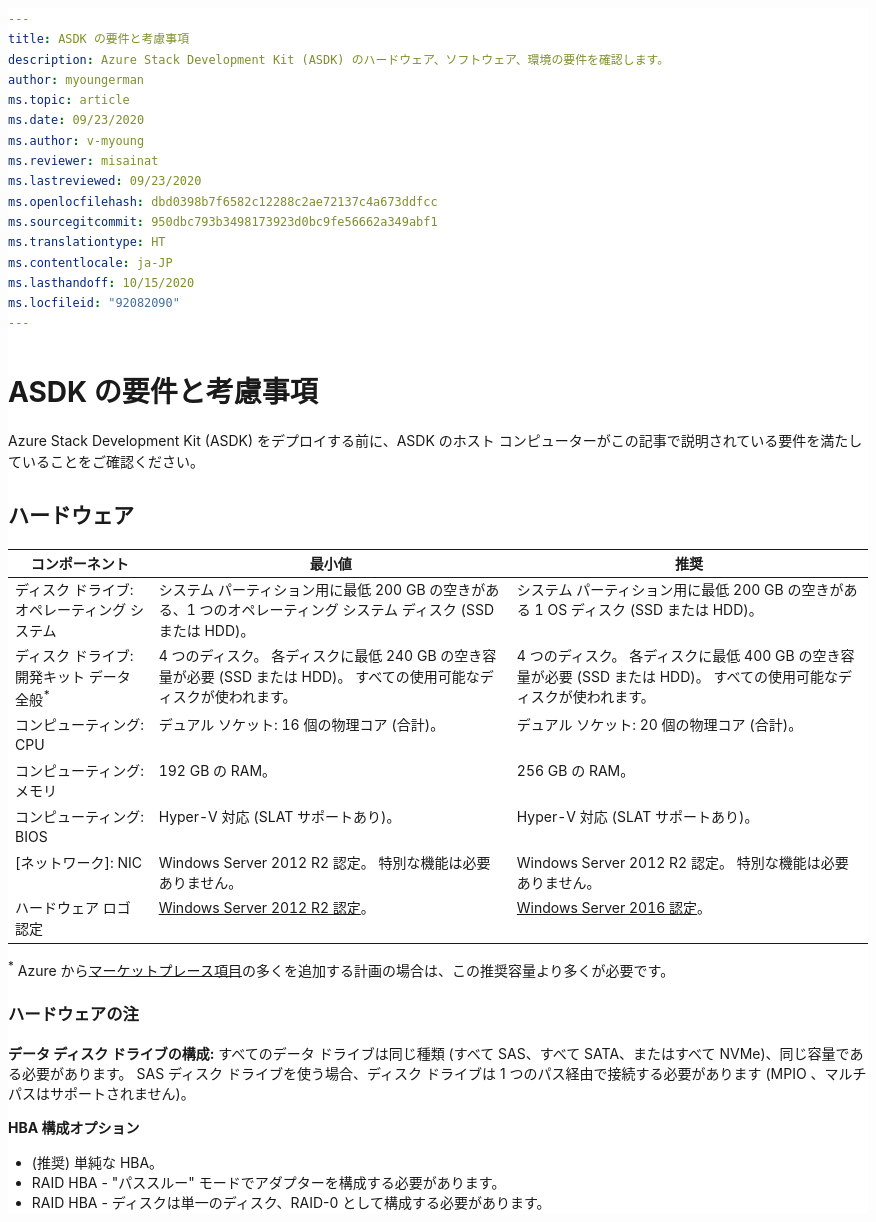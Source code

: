 ```yaml
---
title: ASDK の要件と考慮事項
description: Azure Stack Development Kit (ASDK) のハードウェア、ソフトウェア、環境の要件を確認します。
author: myoungerman
ms.topic: article
ms.date: 09/23/2020
ms.author: v-myoung
ms.reviewer: misainat
ms.lastreviewed: 09/23/2020
ms.openlocfilehash: dbd0398b7f6582c12288c2ae72137c4a673ddfcc
ms.sourcegitcommit: 950dbc793b3498173923d0bc9fe56662a349abf1
ms.translationtype: HT
ms.contentlocale: ja-JP
ms.lasthandoff: 10/15/2020
ms.locfileid: "92082090"
---
```

# <a name="asdk-requirements-and-considerations"></a>ASDK の要件と考慮事項

Azure Stack Development Kit (ASDK) をデプロイする前に、ASDK のホスト コンピューターがこの記事で説明されている要件を満たしていることをご確認ください。

## <a name="hardware"></a>ハードウェア

| コンポーネント                                             | 最小値                                                                                                 | 推奨                                                                                             |
|-------------------------------------------------------|---------------------------------------------------------------------------------------------------------|---------------------------------------------------------------------------------------------------------|
| ディスク ドライブ: オペレーティング システム                         | システム パーティション用に最低 200 GB の空きがある、1 つのオペレーティング システム ディスク (SSD または HDD)。             | システム パーティション用に最低 200 GB の空きがある 1 OS ディスク (SSD または HDD)。                           |
| ディスク ドライブ: 開発キット データ全般<sup>*</sup> | 4 つのディスク。 各ディスクに最低 240 GB の空き容量が必要 (SSD または HDD)。 すべての使用可能なディスクが使われます。 | 4 つのディスク。 各ディスクに最低 400 GB の空き容量が必要 (SSD または HDD)。 すべての使用可能なディスクが使われます。 |
| コンピューティング: CPU                                          | デュアル ソケット: 16 個の物理コア (合計)。                                                                 | デュアル ソケット: 20 個の物理コア (合計)。                                                                 |
| コンピューティング: メモリ                                       | 192 GB の RAM。                                                                                             | 256 GB の RAM。                                                                                             |
| コンピューティング: BIOS                                         | Hyper-V 対応 (SLAT サポートあり)。                                                                    | Hyper-V 対応 (SLAT サポートあり)。                                                                    |
| [ネットワーク]\: NIC                                          | Windows Server 2012 R2 認定。 特別な機能は必要ありません。                                 | Windows Server 2012 R2 認定。 特別な機能は必要ありません。                                 |
| ハードウェア ロゴ認定                                 | [Windows Server 2012 R2 認定](https://www.windowsservercatalog.com/content.aspx?ctf=logo.htm)。 | [Windows Server 2016 認定](https://www.windowsservercatalog.com/content.aspx?ctf=logo.htm)。    |
  
<sup>*</sup> Azure から[マーケットプレース項目](../operator/azure-stack-create-and-publish-marketplace-item.md)の多くを追加する計画の場合は、この推奨容量より多くが必要です。

### <a name="hardware-notes"></a>ハードウェアの注

**データ ディスク ドライブの構成:** すべてのデータ ドライブは同じ種類 (すべて SAS、すべて SATA、またはすべて NVMe)、同じ容量である必要があります。 SAS ディスク ドライブを使う場合、ディスク ドライブは 1 つのパス経由で接続する必要があります (MPIO 、マルチパスはサポートされません)。

**HBA 構成オプション**

* (推奨) 単純な HBA。
* RAID HBA - "パススルー" モードでアダプターを構成する必要があります。
* RAID HBA - ディスクは単一のディスク、RAID-0 として構成する必要があります。
